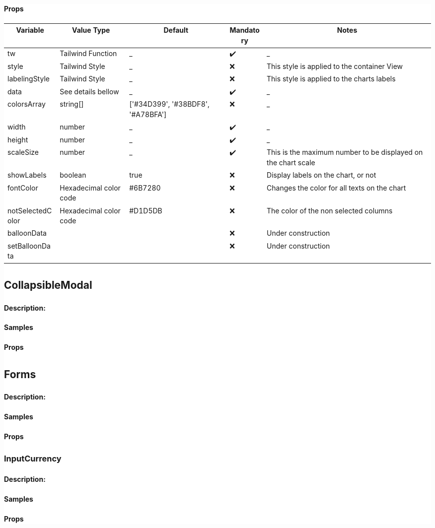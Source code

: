 #### Props

| Variable         | Value Type               | Default | Mandatory          | Notes                                                                      |
| ---------------- | ------------------------ | ------- | ------------------ | -------------------------------------------------------------------------- |
| tw               | Tailwind Function        | \_      | :heavy_check_mark: | \_                                                                         |
| style            | Tailwind Style           | \_      | :x:                | This style is applied to the container View                                |
| labelingStyle    | Tailwind Style           | \_      | :x:                | This style is applied to the charts labels                                 |
| data             | See details bellow       | \_      | :heavy_check_mark: | \_                                                                         |
| colorsArray      | string[]                 | ['#34D399', '#38BDF8', '#A78BFA'] | :x: | \_                                                              |
| width            | number                   | \_      | :heavy_check_mark: | \_                                                                         |
| height           | number                   | \_      | :heavy_check_mark: | \_                                                                         |
| scaleSize        | number                   | \_      | :heavy_check_mark: | This is the maximum number to be displayed on the chart scale              |
| showLabels       | boolean                  | true    | :x:                | Display labels on the chart, or not                                        |
| fontColor        | Hexadecimal color code   | #6B7280 | :x:                | Changes the color for all texts on the chart                               |
| notSelectedColor | Hexadecimal color code   | #D1D5DB | :x:                | The color of the non selected columns                                      |
| balloonData      |                          |         | :x:                | Under construction                                                         |
| setBalloonData   |                          |         | :x:                | Under construction                                                         |

## CollapsibleModal

#### Description:

#### Samples

#### Props

## Forms

#### Description:

#### Samples

#### Props

### InputCurrency

#### Description:

#### Samples

#### Props
